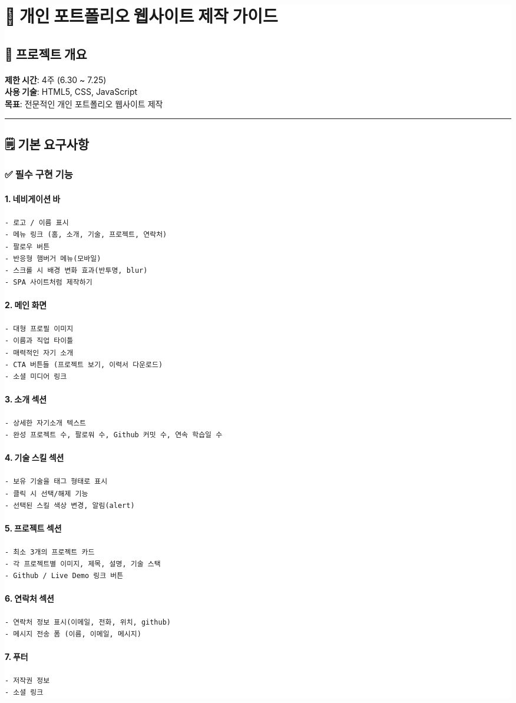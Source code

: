# 📝 개인 포트폴리오 웹사이트 제작 가이드

## 🎯 프로젝트 개요
**제한 시간**: 4주 (6.30 ~ 7.25)<br>
**사용 기술**: HTML5, CSS, JavaScript<br>
**목표**: 전문적인 개인 포트폴리오 웹사이트 제작

---


## 🗒️ 기본 요구사항
### ✅ 필수 구현 기능
#### 1. **네비게이션 바**
    - 로고 / 이름 표시
    - 메뉴 링크 (홈, 소개, 기술, 프로젝트, 연락처)
    - 팔로우 버튼
    - 반응형 햄버거 메뉴(모바일)
    - 스크롤 시 배경 변화 효과(반투명, blur)
    - SPA 사이트처럼 제작하기

#### 2. **메인 화면**
    - 대형 프로필 이미지
    - 이름과 직업 타이틀
    - 매력적인 자기 소개
    - CTA 버튼들 (프로젝트 보기, 이력서 다운로드)
    - 소셜 미디어 링크

#### 3. **소개 섹션**
    - 상세한 자기소개 텍스트
    - 완성 프로젝트 수, 팔로워 수, Github 커밋 수, 연속 학습일 수

#### 4. **기술 스킬 섹션** 
    - 보유 기술을 태그 형태로 표시
    - 클릭 시 선택/해제 기능
    - 선택된 스킬 색상 변경, 알림(alert)

#### 5. **프로젝트 섹션**
    - 최소 3개의 프로젝트 카드
    - 각 프로젝트별 이미지, 제목, 설명, 기술 스택
    - Github / Live Demo 링크 버튼

#### 6. **연락처 섹션**
    - 연락처 정보 표시(이메일, 전화, 위치, github)
    - 메시지 전송 폼 (이름, 이메일, 메시지)

#### 7. **푸터**
    - 저작권 정보
    - 소셜 링크
